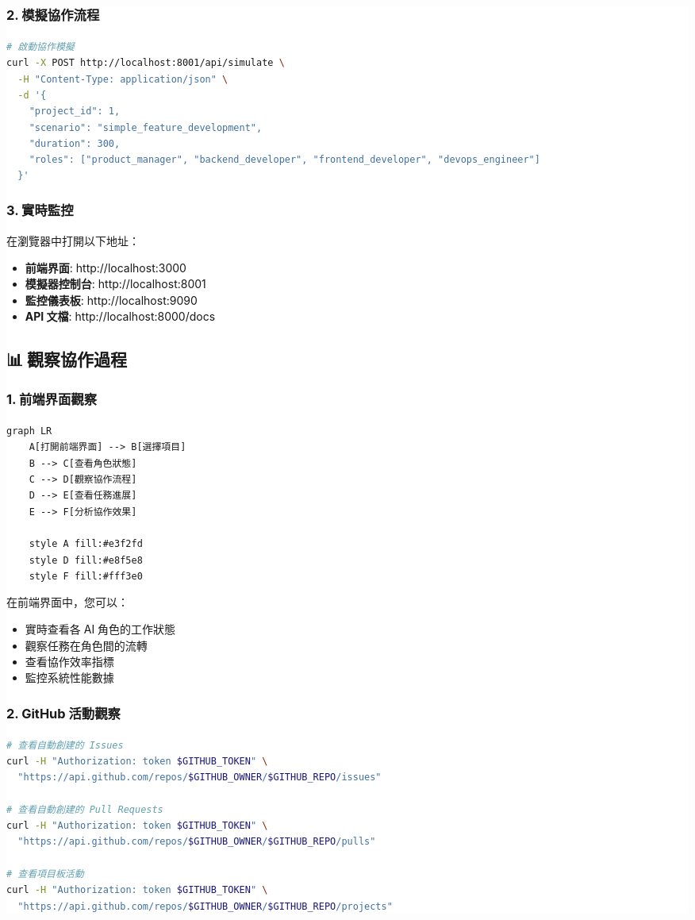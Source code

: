 ### 2. 模擬協作流程
```bash
# 啟動協作模擬
curl -X POST http://localhost:8001/api/simulate \
  -H "Content-Type: application/json" \
  -d '{
    "project_id": 1,
    "scenario": "simple_feature_development",
    "duration": 300,
    "roles": ["product_manager", "backend_developer", "frontend_developer", "devops_engineer"]
  }'
```

### 3. 實時監控
在瀏覽器中打開以下地址：

- **前端界面**: http://localhost:3000
- **模擬器控制台**: http://localhost:8001
- **監控儀表板**: http://localhost:9090
- **API 文檔**: http://localhost:8000/docs

## 📊 觀察協作過程

### 1. 前端界面觀察
```mermaid
graph LR
    A[打開前端界面] --> B[選擇項目]
    B --> C[查看角色狀態]
    C --> D[觀察協作流程]
    D --> E[查看任務進展]
    E --> F[分析協作效果]

    style A fill:#e3f2fd
    style D fill:#e8f5e8
    style F fill:#fff3e0
```

在前端界面中，您可以：
- 實時查看各 AI 角色的工作狀態
- 觀察任務在角色間的流轉
- 查看協作效率指標
- 監控系統性能數據

### 2. GitHub 活動觀察
```bash
# 查看自動創建的 Issues
curl -H "Authorization: token $GITHUB_TOKEN" \
  "https://api.github.com/repos/$GITHUB_OWNER/$GITHUB_REPO/issues"

# 查看自動創建的 Pull Requests
curl -H "Authorization: token $GITHUB_TOKEN" \
  "https://api.github.com/repos/$GITHUB_OWNER/$GITHUB_REPO/pulls"

# 查看項目板活動
curl -H "Authorization: token $GITHUB_TOKEN" \
  "https://api.github.com/repos/$GITHUB_OWNER/$GITHUB_REPO/projects"
```

